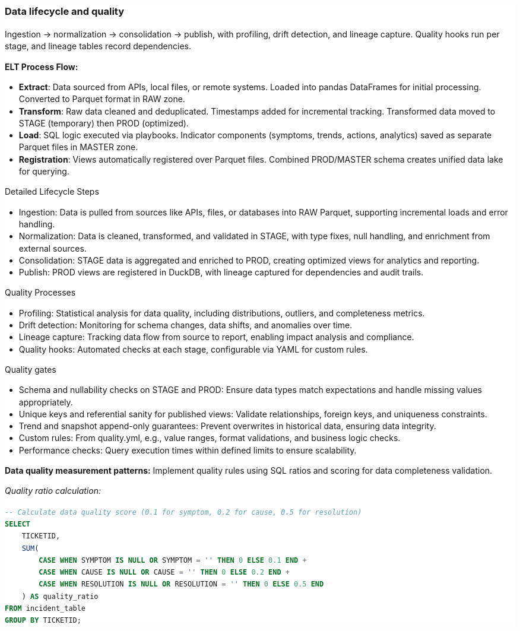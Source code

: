 
### Data lifecycle and quality
Ingestion → normalization → consolidation → publish, with profiling, drift detection, and lineage capture. Quality hooks run per stage, and lineage tables record dependencies.

**ELT Process Flow:**
- **Extract**: Data sourced from APIs, local files, or remote systems. Loaded into pandas DataFrames for initial processing. Converted to Parquet format in RAW zone.
- **Transform**: Raw data cleaned and deduplicated. Timestamps added for incremental tracking. Transformed data moved to STAGE (temporary) then PROD (optimized).
- **Load**: SQL logic executed via playbooks. Indicator components (symptoms, trends, actions, analytics) saved as separate Parquet files in MASTER zone.
- **Registration**: Views automatically registered over Parquet files. Combined PROD/MASTER schema creates unified data lake for querying.

Detailed Lifecycle Steps
- Ingestion: Data is pulled from sources like APIs, files, or databases into RAW Parquet, supporting incremental loads and error handling.
- Normalization: Data is cleaned, transformed, and validated in STAGE, with type fixes, null handling, and enrichment from external sources.
- Consolidation: STAGE data is aggregated and enriched to PROD, creating optimized views for analytics and reporting.
- Publish: PROD views are registered in DuckDB, with lineage captured for dependencies and audit trails.

Quality Processes
- Profiling: Statistical analysis for data quality, including distributions, outliers, and completeness metrics.
- Drift detection: Monitoring for schema changes, data shifts, and anomalies over time.
- Lineage capture: Tracking data flow from source to report, enabling impact analysis and compliance.
- Quality hooks: Automated checks at each stage, configurable via YAML for custom rules.

Quality gates
- Schema and nullability checks on STAGE and PROD: Ensure data types match expectations and handle missing values appropriately.
- Unique keys and referential sanity for published views: Validate relationships, foreign keys, and uniqueness constraints.
- Trend and snapshot append-only guarantees: Prevent overwrites in historical data, ensuring data integrity.
- Custom rules: From quality.yml, e.g., value ranges, format validations, and business logic checks.
- Performance checks: Query execution times within defined limits to ensure scalability.

**Data quality measurement patterns:**
Implement quality rules using SQL ratios and scoring for data completeness validation.

*Quality ratio calculation:*
```sql
-- Calculate data quality score (0.1 for symptom, 0.2 for cause, 0.5 for resolution)
SELECT 
    TICKETID,
    SUM(
        CASE WHEN SYMPTOM IS NULL OR SYMPTOM = '' THEN 0 ELSE 0.1 END +
        CASE WHEN CAUSE IS NULL OR CAUSE = '' THEN 0 ELSE 0.2 END +
        CASE WHEN RESOLUTION IS NULL OR RESOLUTION = '' THEN 0 ELSE 0.5 END
    ) AS quality_ratio
FROM incident_table
GROUP BY TICKETID;
```
